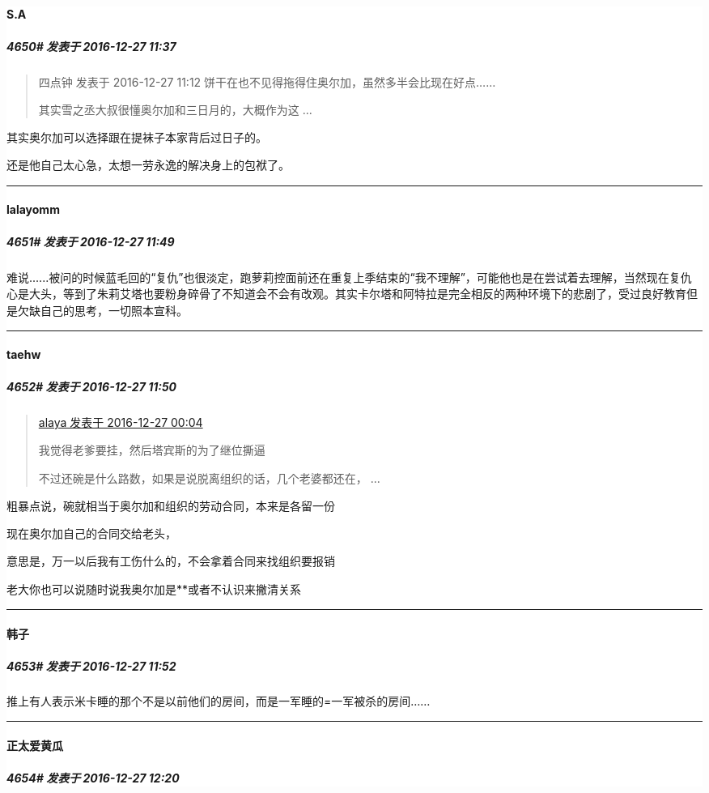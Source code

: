 ####  S.A  
##### 4650#       发表于 2016-12-27 11:37


<blockquote>四点钟 发表于 2016-12-27 11:12
饼干在也不见得拖得住奥尔加，虽然多半会比现在好点……

其实雪之丞大叔很懂奥尔加和三日月的，大概作为这 ...</blockquote>
其实奥尔加可以选择跟在提袜子本家背后过日子的。

还是他自己太心急，太想一劳永逸的解决身上的包袱了。


-----

####  lalayomm  
##### 4651#       发表于 2016-12-27 11:49


难说......被问的时候蓝毛回的“复仇”也很淡定，跑萝莉控面前还在重复上季结束的“我不理解”，可能他也是在尝试着去理解，当然现在复仇心是大头，等到了朱莉艾塔也要粉身碎骨了不知道会不会有改观。其实卡尔塔和阿特拉是完全相反的两种环境下的悲剧了，受过良好教育但是欠缺自己的思考，一切照本宣科。


-----

####  taehw  
##### 4652#       发表于 2016-12-27 11:50


<blockquote><a href="httphttps://bbs.saraba1st.com/2b/forum.php?mod=redirect&amp;goto=findpost&amp;pid=34610625&amp;ptid=1336845" target="_blank">alaya 发表于 2016-12-27 00:04</a>

我觉得老爹要挂，然后塔宾斯的为了继位撕逼


不过还碗是什么路数，如果是说脱离组织的话，几个老婆都还在， ...</blockquote>
粗暴点说，碗就相当于奥尔加和组织的劳动合同，本来是各留一份

现在奥尔加自己的合同交给老头，

意思是，万一以后我有工伤什么的，不会拿着合同来找组织要报销

老大你也可以说随时说我奥尔加是**或者不认识来撇清关系


-----

####  韩子  
##### 4653#       发表于 2016-12-27 11:52


推上有人表示米卡睡的那个不是以前他们的房间，而是一军睡的=一军被杀的房间……


-----

####  正太爱黄瓜  
##### 4654#       发表于 2016-12-27 12:20

